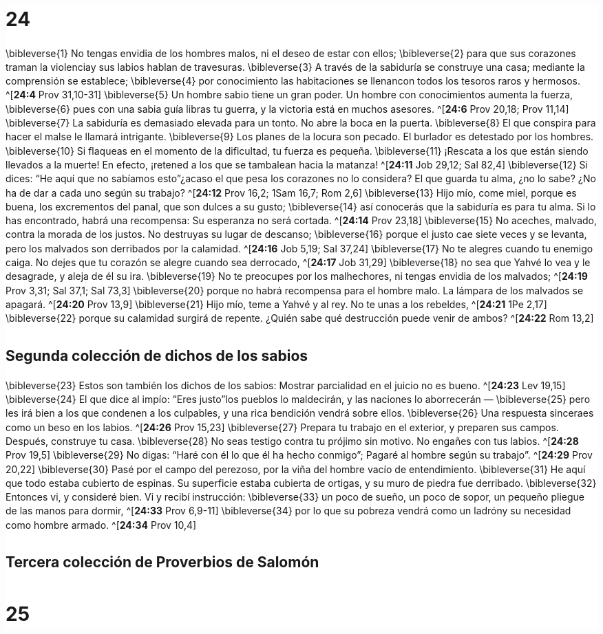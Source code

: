 # 24
\bibleverse{1} No tengas envidia de los hombres malos, ni el deseo de estar con ellos; \bibleverse{2} para que sus corazones traman la violenciay sus labios hablan de travesuras. \bibleverse{3} A través de la sabiduría se construye una casa; mediante la comprensión se establece; \bibleverse{4} por conocimiento las habitaciones se llenancon todos los tesoros raros y hermosos. ^[**24:4** Prov 31,10-31] \bibleverse{5} Un hombre sabio tiene un gran poder. Un hombre con conocimientos aumenta la fuerza, \bibleverse{6} pues con una sabia guía libras tu guerra, y la victoria está en muchos asesores. ^[**24:6** Prov 20,18; Prov 11,14] \bibleverse{7} La sabiduría es demasiado elevada para un tonto. No abre la boca en la puerta. \bibleverse{8} El que conspira para hacer el malse le llamará intrigante. \bibleverse{9} Los planes de la locura son pecado. El burlador es detestado por los hombres. \bibleverse{10} Si flaqueas en el momento de la dificultad, tu fuerza es pequeña. \bibleverse{11} ¡Rescata a los que están siendo llevados a la muerte! En efecto, ¡retened a los que se tambalean hacia la matanza! ^[**24:11** Job 29,12; Sal 82,4] \bibleverse{12} Si dices: “He aquí que no sabíamos esto”¿acaso el que pesa los corazones no lo considera? El que guarda tu alma, ¿no lo sabe? ¿No ha de dar a cada uno según su trabajo? ^[**24:12** Prov 16,2; 1Sam 16,7; Rom 2,6] \bibleverse{13} Hijo mío, come miel, porque es buena, los excrementos del panal, que son dulces a su gusto; \bibleverse{14} así conocerás que la sabiduría es para tu alma. Si lo has encontrado, habrá una recompensa: Su esperanza no será cortada. ^[**24:14** Prov 23,18] \bibleverse{15} No aceches, malvado, contra la morada de los justos. No destruyas su lugar de descanso; \bibleverse{16} porque el justo cae siete veces y se levanta, pero los malvados son derribados por la calamidad. ^[**24:16** Job 5,19; Sal 37,24] \bibleverse{17} No te alegres cuando tu enemigo caiga. No dejes que tu corazón se alegre cuando sea derrocado, ^[**24:17** Job 31,29] \bibleverse{18} no sea que Yahvé lo vea y le desagrade, y aleja de él su ira. \bibleverse{19} No te preocupes por los malhechores, ni tengas envidia de los malvados; ^[**24:19** Prov 3,31; Sal 37,1; Sal 73,3] \bibleverse{20} porque no habrá recompensa para el hombre malo. La lámpara de los malvados se apagará. ^[**24:20** Prov 13,9] \bibleverse{21} Hijo mío, teme a Yahvé y al rey. No te unas a los rebeldes, ^[**24:21** 1Pe 2,17] \bibleverse{22} porque su calamidad surgirá de repente. ¿Quién sabe qué destrucción puede venir de ambos? ^[**24:22** Rom 13,2]

## Segunda colección de dichos de los sabios
\bibleverse{23} Estos son también los dichos de los sabios: Mostrar parcialidad en el juicio no es bueno. ^[**24:23** Lev 19,15] \bibleverse{24} El que dice al impío: “Eres justo”los pueblos lo maldecirán, y las naciones lo aborrecerán — \bibleverse{25} pero les irá bien a los que condenen a los culpables, y una rica bendición vendrá sobre ellos. \bibleverse{26} Una respuesta sinceraes como un beso en los labios. ^[**24:26** Prov 15,23] \bibleverse{27} Prepara tu trabajo en el exterior, y preparen sus campos. Después, construye tu casa. \bibleverse{28} No seas testigo contra tu prójimo sin motivo. No engañes con tus labios. ^[**24:28** Prov 19,5] \bibleverse{29} No digas: “Haré con él lo que él ha hecho conmigo”; Pagaré al hombre según su trabajo”. ^[**24:29** Prov 20,22] \bibleverse{30} Pasé por el campo del perezoso, por la viña del hombre vacío de entendimiento. \bibleverse{31} He aquí que todo estaba cubierto de espinas. Su superficie estaba cubierta de ortigas, y su muro de piedra fue derribado. \bibleverse{32} Entonces vi, y consideré bien. Vi y recibí instrucción: \bibleverse{33} un poco de sueño, un poco de sopor, un pequeño pliegue de las manos para dormir, ^[**24:33** Prov 6,9-11] \bibleverse{34} por lo que su pobreza vendrá como un ladróny su necesidad como hombre armado. ^[**24:34** Prov 10,4]

## Tercera colección de Proverbios de Salomón
# 25